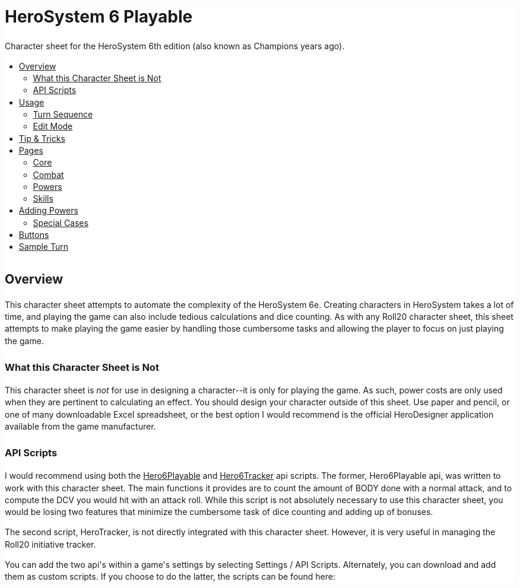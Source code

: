 # HeroSystem 6 Playable
Character sheet for the HeroSystem 6th edition (also known as Champions years ago).

*	[Overview](#overview)
	*	[What this Character Sheet is Not](#whatitsnot)
	*	[API Scripts](#apiscripts)
*	[Usage](#usage)
	*	[Turn Sequence](#turnsequence)
	*	[Edit Mode](#editmode)
*	[Tip & Tricks](#tips)
*	[Pages](#pages)
	*	[Core](#core)
	*	[Combat](#combat)
	*	[Powers](#powers)
	*	[Skills](#skills)
*	[Adding Powers](#addingpowers)
	*	[Special Cases](#specialcases)
*	[Buttons](#buttons)
*	[Sample Turn](#sample)



## <a id="overview">Overview</a>

This character sheet attempts to automate the complexity of the HeroSystem 6e.  Creating characters in HeroSystem takes a lot of time, and playing the game can also include tedious calculations and dice counting.  As with any Roll20 character sheet, this sheet attempts to make playing the game easier by handling those cumbersome tasks and allowing the player to focus on just playing the game.

### <a id="whatitsnot">What this Character Sheet is Not</a>

This character sheet is *not* for use in designing a character--it is only for playing the game.  As such, power costs are only used when they are pertinent to calculating an effect.  You should design your character outside of this sheet.  Use paper and pencil, or one of many downloadable Excel spreadsheet, or the best option I would recommend is the official HeroDesigner application available from the game manufacturer.

### <a id="apiscripts">API Scripts</a>

I would recommend using both the [Hero6Playable](https://github.com/Roll20/roll20-api-scripts/tree/master/Hero6Playable) and [Hero6Tracker](https://github.com/Roll20/roll20-api-scripts/tree/master/HeroTracker) api scripts.  The former, Hero6Playable api, was written to work with this character sheet.  The main functions it provides are to count the amount of BODY done with a normal attack, and to compute the DCV you would hit with an attack roll.  While this script is not absolutely necessary to use this character sheet, you would be losing two features that minimize the cumbersome task of dice counting and adding up of bonuses.

The second script, HeroTracker, is not directly integrated with this character sheet.  However, it is very useful in managing the Roll20 initiative tracker.

You can add the two api's within a game's settings by selecting Settings / API Scripts.  Alternately, you can download and add them as custom scripts.  If you choose to do the latter, the scripts can be found here:
